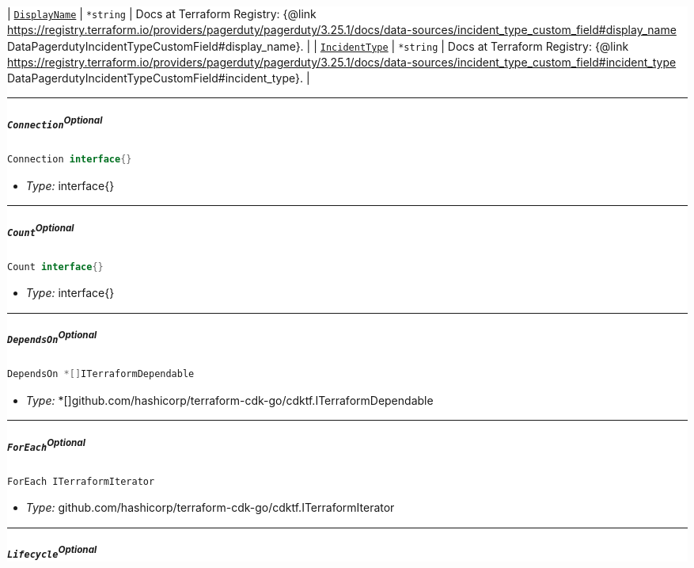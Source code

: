 | <code><a href="#@cdktf/provider-pagerduty.dataPagerdutyIncidentTypeCustomField.DataPagerdutyIncidentTypeCustomFieldConfig.property.displayName">DisplayName</a></code> | <code>*string</code> | Docs at Terraform Registry: {@link https://registry.terraform.io/providers/pagerduty/pagerduty/3.25.1/docs/data-sources/incident_type_custom_field#display_name DataPagerdutyIncidentTypeCustomField#display_name}. |
| <code><a href="#@cdktf/provider-pagerduty.dataPagerdutyIncidentTypeCustomField.DataPagerdutyIncidentTypeCustomFieldConfig.property.incidentType">IncidentType</a></code> | <code>*string</code> | Docs at Terraform Registry: {@link https://registry.terraform.io/providers/pagerduty/pagerduty/3.25.1/docs/data-sources/incident_type_custom_field#incident_type DataPagerdutyIncidentTypeCustomField#incident_type}. |

---

##### `Connection`<sup>Optional</sup> <a name="Connection" id="@cdktf/provider-pagerduty.dataPagerdutyIncidentTypeCustomField.DataPagerdutyIncidentTypeCustomFieldConfig.property.connection"></a>

```go
Connection interface{}
```

- *Type:* interface{}

---

##### `Count`<sup>Optional</sup> <a name="Count" id="@cdktf/provider-pagerduty.dataPagerdutyIncidentTypeCustomField.DataPagerdutyIncidentTypeCustomFieldConfig.property.count"></a>

```go
Count interface{}
```

- *Type:* interface{}

---

##### `DependsOn`<sup>Optional</sup> <a name="DependsOn" id="@cdktf/provider-pagerduty.dataPagerdutyIncidentTypeCustomField.DataPagerdutyIncidentTypeCustomFieldConfig.property.dependsOn"></a>

```go
DependsOn *[]ITerraformDependable
```

- *Type:* *[]github.com/hashicorp/terraform-cdk-go/cdktf.ITerraformDependable

---

##### `ForEach`<sup>Optional</sup> <a name="ForEach" id="@cdktf/provider-pagerduty.dataPagerdutyIncidentTypeCustomField.DataPagerdutyIncidentTypeCustomFieldConfig.property.forEach"></a>

```go
ForEach ITerraformIterator
```

- *Type:* github.com/hashicorp/terraform-cdk-go/cdktf.ITerraformIterator

---

##### `Lifecycle`<sup>Optional</sup> <a name="Lifecycle" id="@cdktf/provider-pagerduty.dataPagerdutyIncidentTypeCustomField.DataPagerdutyIncidentTypeCustomFieldConfig.property.lifecycle"></a>
